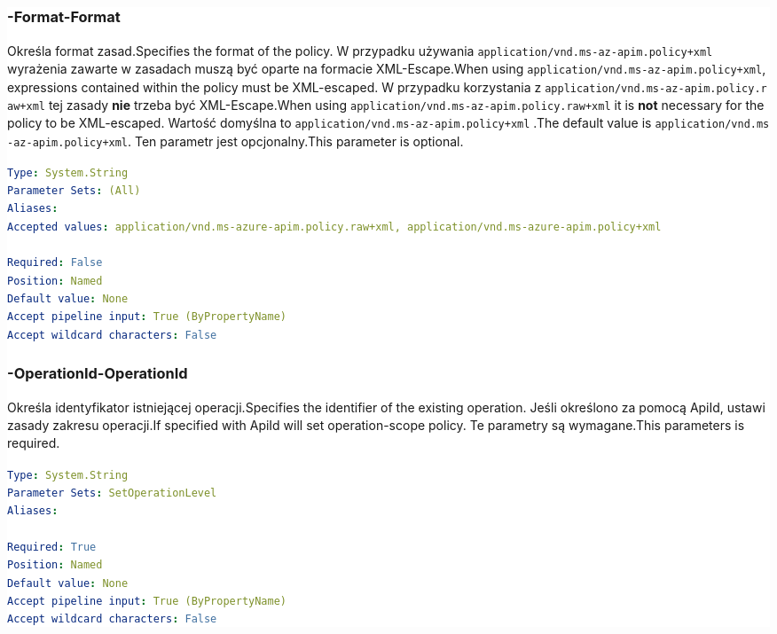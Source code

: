 ### <span data-ttu-id="dc590-132">-Format</span><span class="sxs-lookup"><span data-stu-id="dc590-132">-Format</span></span>
<span data-ttu-id="dc590-133">Określa format zasad.</span><span class="sxs-lookup"><span data-stu-id="dc590-133">Specifies the format of the policy.</span></span> <span data-ttu-id="dc590-134">W przypadku używania `application/vnd.ms-az-apim.policy+xml` wyrażenia zawarte w zasadach muszą być oparte na formacie XML-Escape.</span><span class="sxs-lookup"><span data-stu-id="dc590-134">When using `application/vnd.ms-az-apim.policy+xml`, expressions contained within the policy must be XML-escaped.</span></span> <span data-ttu-id="dc590-135">W przypadku korzystania z `application/vnd.ms-az-apim.policy.raw+xml` tej zasady **nie** trzeba być XML-Escape.</span><span class="sxs-lookup"><span data-stu-id="dc590-135">When using `application/vnd.ms-az-apim.policy.raw+xml` it is **not** necessary for the policy to be XML-escaped.</span></span>
<span data-ttu-id="dc590-136">Wartość domyślna to `application/vnd.ms-az-apim.policy+xml` .</span><span class="sxs-lookup"><span data-stu-id="dc590-136">The default value is `application/vnd.ms-az-apim.policy+xml`.</span></span>
<span data-ttu-id="dc590-137">Ten parametr jest opcjonalny.</span><span class="sxs-lookup"><span data-stu-id="dc590-137">This parameter is optional.</span></span>

```yaml
Type: System.String
Parameter Sets: (All)
Aliases:
Accepted values: application/vnd.ms-azure-apim.policy.raw+xml, application/vnd.ms-azure-apim.policy+xml

Required: False
Position: Named
Default value: None
Accept pipeline input: True (ByPropertyName)
Accept wildcard characters: False
```

### <span data-ttu-id="dc590-138">-OperationId</span><span class="sxs-lookup"><span data-stu-id="dc590-138">-OperationId</span></span>
<span data-ttu-id="dc590-139">Określa identyfikator istniejącej operacji.</span><span class="sxs-lookup"><span data-stu-id="dc590-139">Specifies the identifier of the existing operation.</span></span>
<span data-ttu-id="dc590-140">Jeśli określono za pomocą ApiId, ustawi zasady zakresu operacji.</span><span class="sxs-lookup"><span data-stu-id="dc590-140">If specified with ApiId will set operation-scope policy.</span></span>
<span data-ttu-id="dc590-141">Te parametry są wymagane.</span><span class="sxs-lookup"><span data-stu-id="dc590-141">This parameters is required.</span></span>

```yaml
Type: System.String
Parameter Sets: SetOperationLevel
Aliases:

Required: True
Position: Named
Default value: None
Accept pipeline input: True (ByPropertyName)
Accept wildcard characters: False
```
